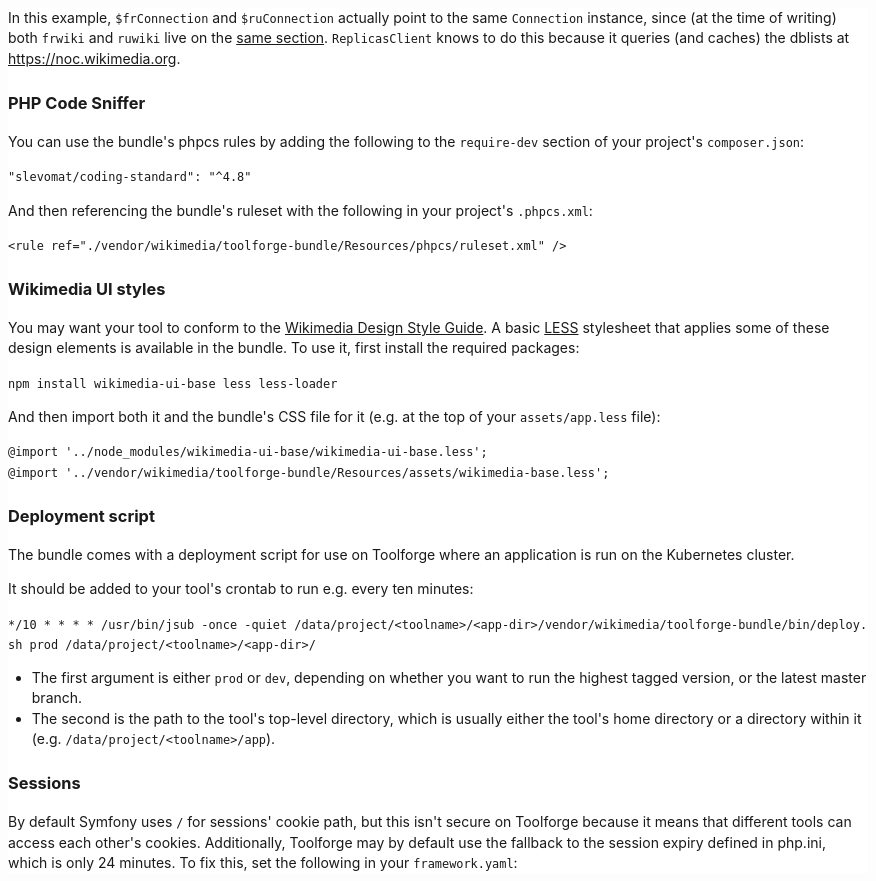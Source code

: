 In this example, `$frConnection` and `$ruConnection` actually point to the same `Connection`
instance, since (at the time of writing) both `frwiki` and `ruwiki` live on the
[same section](https://noc.wikimedia.org/conf/highlight.php?file=dblists/s6.dblist).
`ReplicasClient` knows to do this because it queries (and caches) the dblists at
https://noc.wikimedia.org.

### PHP Code Sniffer

You can use the bundle's phpcs rules by adding the following
to the `require-dev` section of your project's `composer.json`:

    "slevomat/coding-standard": "^4.8"

And then referencing the bundle's ruleset with the following in your project's `.phpcs.xml`:

    <rule ref="./vendor/wikimedia/toolforge-bundle/Resources/phpcs/ruleset.xml" />

### Wikimedia UI styles

You may want your tool to conform to the
[Wikimedia Design Style Guide](https://design.wikimedia.org/style-guide/).
A basic [LESS](http://lesscss.org/) stylesheet that applies some of these design elements
is available in the bundle. To use it, first install the required packages:

    npm install wikimedia-ui-base less less-loader

And then import both it and the bundle's CSS file for it
(e.g. at the top of your `assets/app.less` file):

    @import '../node_modules/wikimedia-ui-base/wikimedia-ui-base.less';
    @import '../vendor/wikimedia/toolforge-bundle/Resources/assets/wikimedia-base.less';

### Deployment script

The bundle comes with a deployment script for use on Toolforge
where an application is run on the Kubernetes cluster.

It should be added to your tool's crontab to run e.g. every ten minutes:

    */10 * * * * /usr/bin/jsub -once -quiet /data/project/<toolname>/<app-dir>/vendor/wikimedia/toolforge-bundle/bin/deploy.sh prod /data/project/<toolname>/<app-dir>/

* The first argument is either `prod` or `dev`,
  depending on whether you want to run the highest tagged version,
  or the latest master branch.
* The second is the path to the tool's top-level directory,
  which is usually either the tool's home directory or a directory within it
  (e.g. `/data/project/<toolname>/app`).

### Sessions

By default Symfony uses `/` for sessions' cookie path, but this isn't secure on Toolforge
because it means that different tools can access each other's cookies. Additionally, Toolforge
may by default use the fallback to the session expiry defined in php.ini, which is only
24 minutes. To fix this, set the following in your `framework.yaml`:
